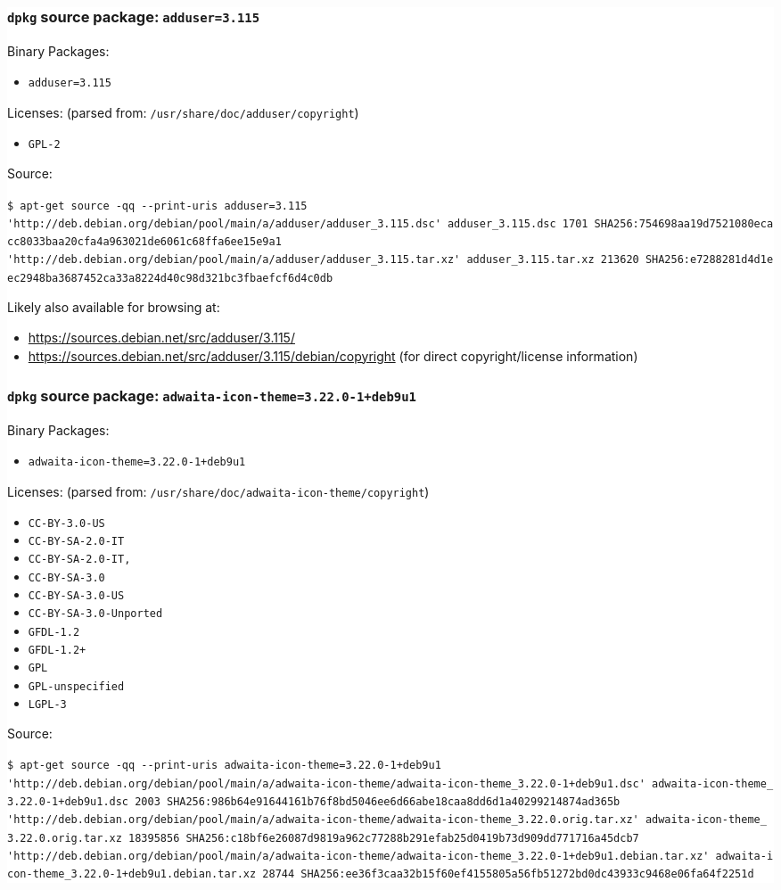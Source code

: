 ### `dpkg` source package: `adduser=3.115`

Binary Packages:

- `adduser=3.115`

Licenses: (parsed from: `/usr/share/doc/adduser/copyright`)

- `GPL-2`

Source:

```console
$ apt-get source -qq --print-uris adduser=3.115
'http://deb.debian.org/debian/pool/main/a/adduser/adduser_3.115.dsc' adduser_3.115.dsc 1701 SHA256:754698aa19d7521080ecacc8033baa20cfa4a963021de6061c68ffa6ee15e9a1
'http://deb.debian.org/debian/pool/main/a/adduser/adduser_3.115.tar.xz' adduser_3.115.tar.xz 213620 SHA256:e7288281d4d1eec2948ba3687452ca33a8224d40c98d321bc3fbaefcf6d4c0db
```

Likely also available for browsing at:

- https://sources.debian.net/src/adduser/3.115/
- https://sources.debian.net/src/adduser/3.115/debian/copyright (for direct copyright/license information)

### `dpkg` source package: `adwaita-icon-theme=3.22.0-1+deb9u1`

Binary Packages:

- `adwaita-icon-theme=3.22.0-1+deb9u1`

Licenses: (parsed from: `/usr/share/doc/adwaita-icon-theme/copyright`)

- `CC-BY-3.0-US`
- `CC-BY-SA-2.0-IT`
- `CC-BY-SA-2.0-IT,`
- `CC-BY-SA-3.0`
- `CC-BY-SA-3.0-US`
- `CC-BY-SA-3.0-Unported`
- `GFDL-1.2`
- `GFDL-1.2+`
- `GPL`
- `GPL-unspecified`
- `LGPL-3`

Source:

```console
$ apt-get source -qq --print-uris adwaita-icon-theme=3.22.0-1+deb9u1
'http://deb.debian.org/debian/pool/main/a/adwaita-icon-theme/adwaita-icon-theme_3.22.0-1+deb9u1.dsc' adwaita-icon-theme_3.22.0-1+deb9u1.dsc 2003 SHA256:986b64e91644161b76f8bd5046ee6d66abe18caa8dd6d1a40299214874ad365b
'http://deb.debian.org/debian/pool/main/a/adwaita-icon-theme/adwaita-icon-theme_3.22.0.orig.tar.xz' adwaita-icon-theme_3.22.0.orig.tar.xz 18395856 SHA256:c18bf6e26087d9819a962c77288b291efab25d0419b73d909dd771716a45dcb7
'http://deb.debian.org/debian/pool/main/a/adwaita-icon-theme/adwaita-icon-theme_3.22.0-1+deb9u1.debian.tar.xz' adwaita-icon-theme_3.22.0-1+deb9u1.debian.tar.xz 28744 SHA256:ee36f3caa32b15f60ef4155805a56fb51272bd0dc43933c9468e06fa64f2251d
```

